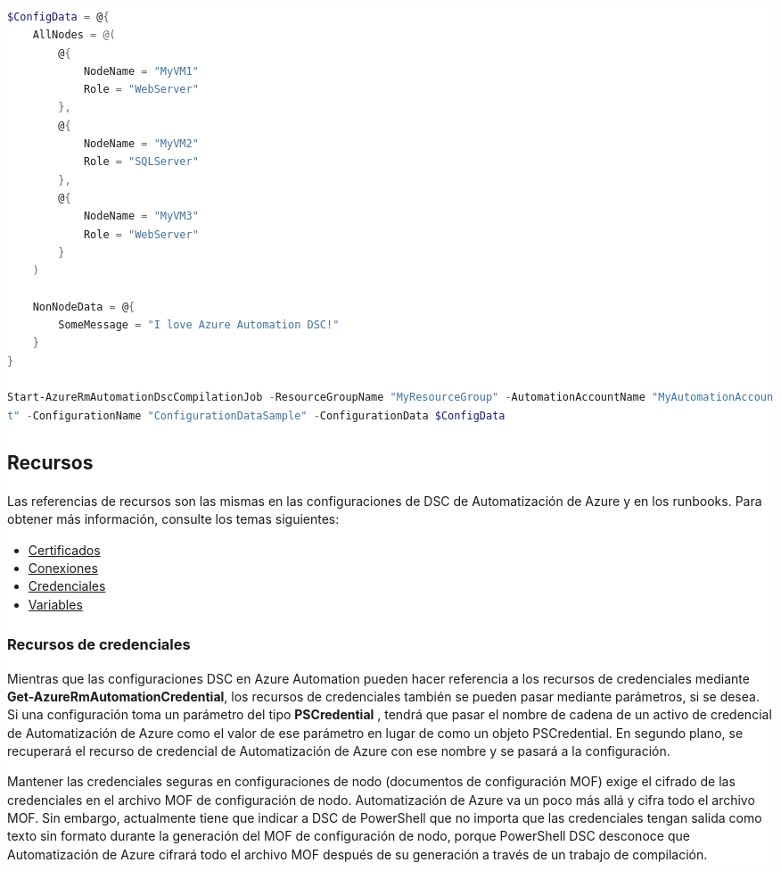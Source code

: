```powershell
$ConfigData = @{
    AllNodes = @(
        @{
            NodeName = "MyVM1"
            Role = "WebServer"
        },
        @{
            NodeName = "MyVM2"
            Role = "SQLServer"
        },
        @{
            NodeName = "MyVM3"
            Role = "WebServer"
        }
    )

    NonNodeData = @{
        SomeMessage = "I love Azure Automation DSC!"
    }
}

Start-AzureRmAutomationDscCompilationJob -ResourceGroupName "MyResourceGroup" -AutomationAccountName "MyAutomationAccount" -ConfigurationName "ConfigurationDataSample" -ConfigurationData $ConfigData
```

## <a name="assets"></a>Recursos

Las referencias de recursos son las mismas en las configuraciones de DSC de Automatización de Azure y en los runbooks. Para obtener más información, consulte los temas siguientes:

* [Certificados](automation-certificates.md)
* [Conexiones](automation-connections.md)
* [Credenciales](automation-credentials.md)
* [Variables](automation-variables.md)

### <a name="credential-assets"></a>Recursos de credenciales

Mientras que las configuraciones DSC en Azure Automation pueden hacer referencia a los recursos de credenciales mediante **Get-AzureRmAutomationCredential**, los recursos de credenciales también se pueden pasar mediante parámetros, si se desea. Si una configuración toma un parámetro del tipo **PSCredential** , tendrá que pasar el nombre de cadena de un activo de credencial de Automatización de Azure como el valor de ese parámetro en lugar de como un objeto PSCredential. En segundo plano, se recuperará el recurso de credencial de Automatización de Azure con ese nombre y se pasará a la configuración.

Mantener las credenciales seguras en configuraciones de nodo (documentos de configuración MOF) exige el cifrado de las credenciales en el archivo MOF de configuración de nodo. Automatización de Azure va un poco más allá y cifra todo el archivo MOF. Sin embargo, actualmente tiene que indicar a DSC de PowerShell que no importa que las credenciales tengan salida como texto sin formato durante la generación del MOF de configuración de nodo, porque PowerShell DSC desconoce que Automatización de Azure cifrará todo el archivo MOF después de su generación a través de un trabajo de compilación.
